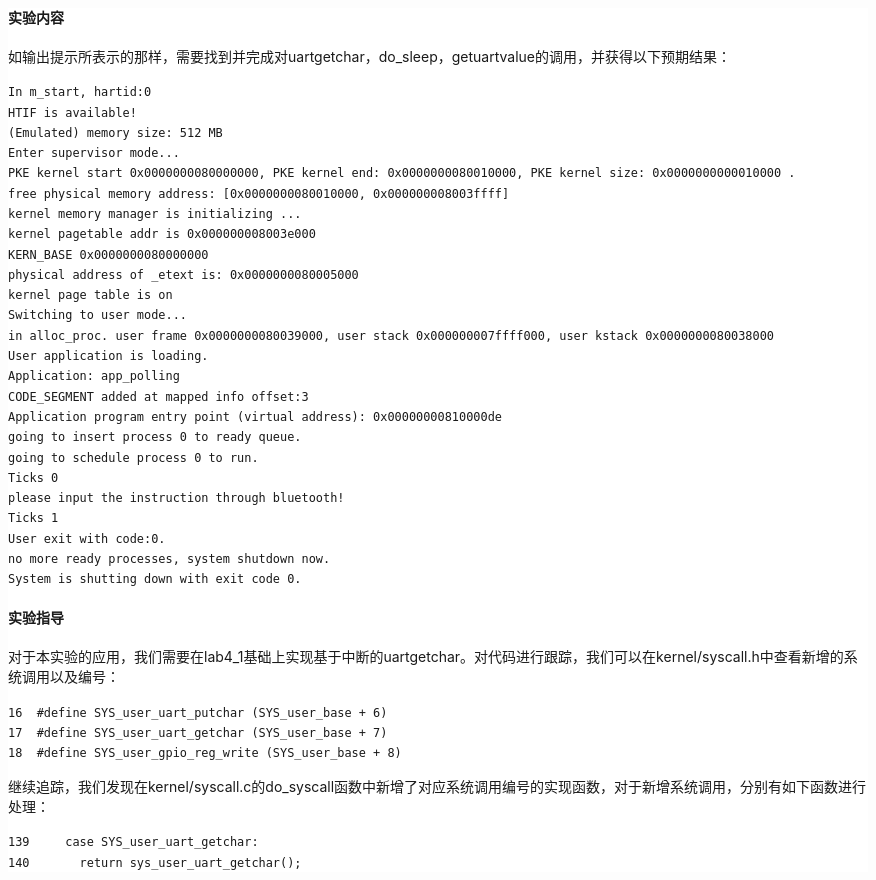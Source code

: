 

<a name="lab4_2_content"></a>

#### **实验内容**

如输出提示所表示的那样，需要找到并完成对uartgetchar，do_sleep，getuartvalue的调用，并获得以下预期结果：

```
In m_start, hartid:0
HTIF is available!
(Emulated) memory size: 512 MB
Enter supervisor mode...
PKE kernel start 0x0000000080000000, PKE kernel end: 0x0000000080010000, PKE kernel size: 0x0000000000010000 .
free physical memory address: [0x0000000080010000, 0x000000008003ffff] 
kernel memory manager is initializing ...
kernel pagetable addr is 0x000000008003e000
KERN_BASE 0x0000000080000000
physical address of _etext is: 0x0000000080005000
kernel page table is on 
Switching to user mode...
in alloc_proc. user frame 0x0000000080039000, user stack 0x000000007ffff000, user kstack 0x0000000080038000 
User application is loading.
Application: app_polling
CODE_SEGMENT added at mapped info offset:3
Application program entry point (virtual address): 0x00000000810000de
going to insert process 0 to ready queue.
going to schedule process 0 to run.
Ticks 0
please input the instruction through bluetooth!
Ticks 1
User exit with code:0.
no more ready processes, system shutdown now.
System is shutting down with exit code 0.
```

<a name="lab4_2_guide"></a>

#### **实验指导**

对于本实验的应用，我们需要在lab4_1基础上实现基于中断的uartgetchar。对代码进行跟踪，我们可以在kernel/syscall.h中查看新增的系统调用以及编号：

```
16	#define SYS_user_uart_putchar (SYS_user_base + 6)
17	#define SYS_user_uart_getchar (SYS_user_base + 7)
18	#define SYS_user_gpio_reg_write (SYS_user_base + 8)
```

继续追踪，我们发现在kernel/syscall.c的do_syscall函数中新增了对应系统调用编号的实现函数，对于新增系统调用，分别有如下函数进行处理：

```
139	    case SYS_user_uart_getchar:
140	      return sys_user_uart_getchar();
```
